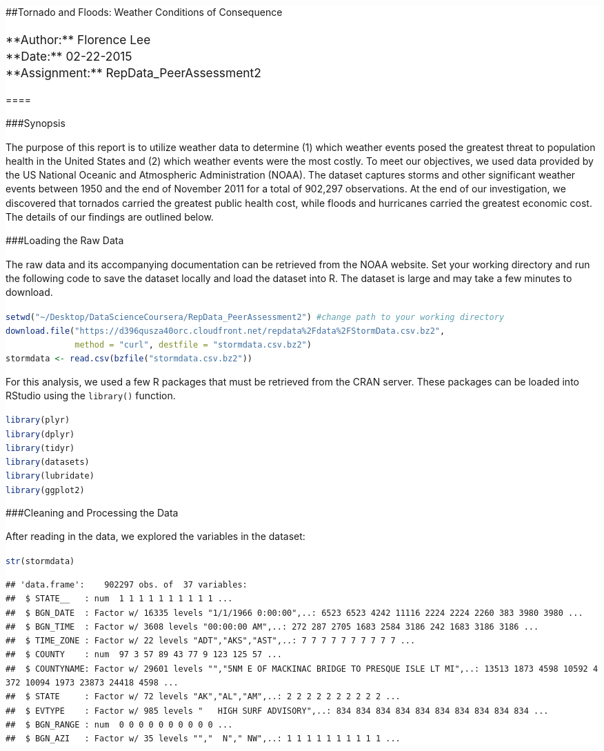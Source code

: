 
##Tornado and Floods: Weather Conditions of Consequence

<p style="font-size: 13pt; line-height:18pt"> 
**Author:** Florence Lee<br>
**Date:** 02-22-2015<br>
**Assignment:** RepData_PeerAssessment2</p>

====

###Synopsis

The purpose of this report is to utilize weather data to determine (1) which weather events posed the greatest threat to population health in the United States and (2) which weather events were the most costly. To meet our objectives, we used data provided by the US National Oceanic and Atmospheric Administration (NOAA). The dataset captures storms and other significant weather events between 1950 and the end of November 2011 for a total of 902,297 observations. At the end of our investigation, we discovered that tornados carried the greatest public health cost, while floods and hurricanes carried the greatest economic cost. The details of our findings are outlined below.

###Loading the Raw Data

The raw data and its accompanying documentation can be retrieved from the NOAA website. Set your working directory and run the following code to save the dataset locally and load the dataset into R. The dataset is large and may take a few minutes to download. 


```r
setwd("~/Desktop/DataScienceCoursera/RepData_PeerAssessment2") #change path to your working directory
download.file("https://d396qusza40orc.cloudfront.net/repdata%2Fdata%2FStormData.csv.bz2", 
              method = "curl", destfile = "stormdata.csv.bz2")
stormdata <- read.csv(bzfile("stormdata.csv.bz2"))
```

For this analysis, we used a few R packages that must be retrieved from the CRAN server. These packages can be loaded into RStudio using the ```library()``` function.


```r
library(plyr) 
library(dplyr)
library(tidyr)
library(datasets)
library(lubridate)
library(ggplot2)
```

###Cleaning and Processing the Data

After reading in the data, we explored the variables in the dataset:


```r
str(stormdata)
```

```
## 'data.frame':	902297 obs. of  37 variables:
##  $ STATE__   : num  1 1 1 1 1 1 1 1 1 1 ...
##  $ BGN_DATE  : Factor w/ 16335 levels "1/1/1966 0:00:00",..: 6523 6523 4242 11116 2224 2224 2260 383 3980 3980 ...
##  $ BGN_TIME  : Factor w/ 3608 levels "00:00:00 AM",..: 272 287 2705 1683 2584 3186 242 1683 3186 3186 ...
##  $ TIME_ZONE : Factor w/ 22 levels "ADT","AKS","AST",..: 7 7 7 7 7 7 7 7 7 7 ...
##  $ COUNTY    : num  97 3 57 89 43 77 9 123 125 57 ...
##  $ COUNTYNAME: Factor w/ 29601 levels "","5NM E OF MACKINAC BRIDGE TO PRESQUE ISLE LT MI",..: 13513 1873 4598 10592 4372 10094 1973 23873 24418 4598 ...
##  $ STATE     : Factor w/ 72 levels "AK","AL","AM",..: 2 2 2 2 2 2 2 2 2 2 ...
##  $ EVTYPE    : Factor w/ 985 levels "   HIGH SURF ADVISORY",..: 834 834 834 834 834 834 834 834 834 834 ...
##  $ BGN_RANGE : num  0 0 0 0 0 0 0 0 0 0 ...
##  $ BGN_AZI   : Factor w/ 35 levels "","  N"," NW",..: 1 1 1 1 1 1 1 1 1 1 ...
```